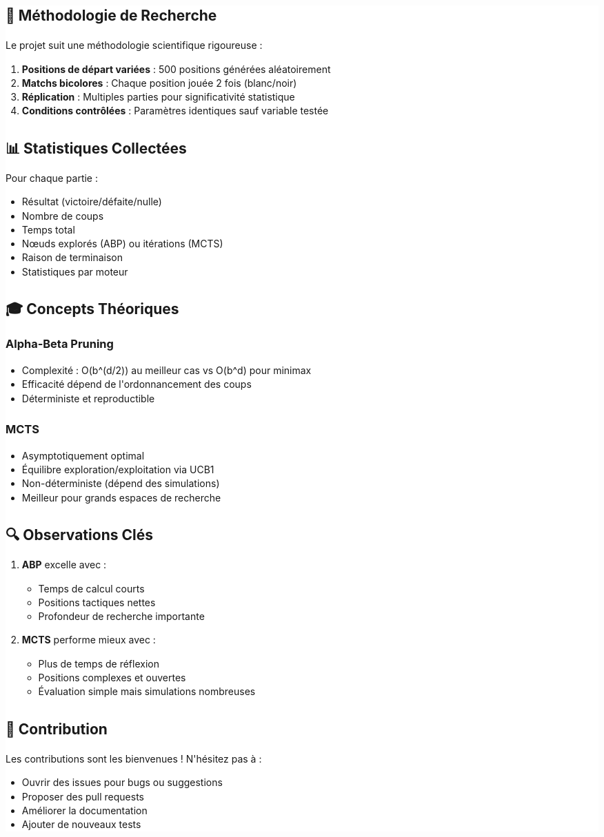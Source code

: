 ## 🔬 Méthodologie de Recherche

Le projet suit une méthodologie scientifique rigoureuse :

1. **Positions de départ variées** : 500 positions générées aléatoirement
2. **Matchs bicolores** : Chaque position jouée 2 fois (blanc/noir)
3. **Réplication** : Multiples parties pour significativité statistique
4. **Conditions contrôlées** : Paramètres identiques sauf variable testée

## 📊 Statistiques Collectées

Pour chaque partie :
- Résultat (victoire/défaite/nulle)
- Nombre de coups
- Temps total
- Nœuds explorés (ABP) ou itérations (MCTS)
- Raison de terminaison
- Statistiques par moteur

## 🎓 Concepts Théoriques

### Alpha-Beta Pruning
- Complexité : O(b^(d/2)) au meilleur cas vs O(b^d) pour minimax
- Efficacité dépend de l'ordonnancement des coups
- Déterministe et reproductible

### MCTS
- Asymptotiquement optimal
- Équilibre exploration/exploitation via UCB1
- Non-déterministe (dépend des simulations)
- Meilleur pour grands espaces de recherche

## 🔍 Observations Clés

1. **ABP** excelle avec :
   - Temps de calcul courts
   - Positions tactiques nettes
   - Profondeur de recherche importante

2. **MCTS** performe mieux avec :
   - Plus de temps de réflexion
   - Positions complexes et ouvertes
   - Évaluation simple mais simulations nombreuses

## 🤝 Contribution

Les contributions sont les bienvenues ! N'hésitez pas à :
- Ouvrir des issues pour bugs ou suggestions
- Proposer des pull requests
- Améliorer la documentation
- Ajouter de nouveaux tests

